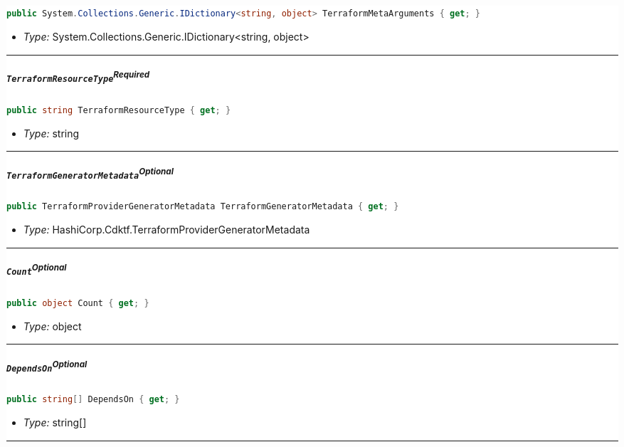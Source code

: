 ```csharp
public System.Collections.Generic.IDictionary<string, object> TerraformMetaArguments { get; }
```

- *Type:* System.Collections.Generic.IDictionary<string, object>

---

##### `TerraformResourceType`<sup>Required</sup> <a name="TerraformResourceType" id="rhizo-co-terraform-provider-oci.dataOciOpensearchOpensearchClusters.DataOciOpensearchOpensearchClusters.property.terraformResourceType"></a>

```csharp
public string TerraformResourceType { get; }
```

- *Type:* string

---

##### `TerraformGeneratorMetadata`<sup>Optional</sup> <a name="TerraformGeneratorMetadata" id="rhizo-co-terraform-provider-oci.dataOciOpensearchOpensearchClusters.DataOciOpensearchOpensearchClusters.property.terraformGeneratorMetadata"></a>

```csharp
public TerraformProviderGeneratorMetadata TerraformGeneratorMetadata { get; }
```

- *Type:* HashiCorp.Cdktf.TerraformProviderGeneratorMetadata

---

##### `Count`<sup>Optional</sup> <a name="Count" id="rhizo-co-terraform-provider-oci.dataOciOpensearchOpensearchClusters.DataOciOpensearchOpensearchClusters.property.count"></a>

```csharp
public object Count { get; }
```

- *Type:* object

---

##### `DependsOn`<sup>Optional</sup> <a name="DependsOn" id="rhizo-co-terraform-provider-oci.dataOciOpensearchOpensearchClusters.DataOciOpensearchOpensearchClusters.property.dependsOn"></a>

```csharp
public string[] DependsOn { get; }
```

- *Type:* string[]

---
